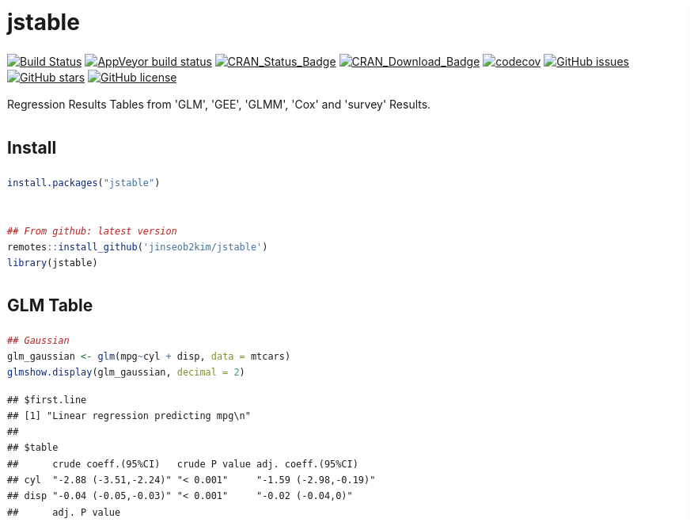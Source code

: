 jstable
================

[![Build
Status](https://travis-ci.org/jinseob2kim/jstable.svg?branch=master)](https://travis-ci.org/jinseob2kim/jstable)
[![AppVeyor build
status](https://ci.appveyor.com/api/projects/status/github/jinseob2kim/jstable?branch=master&svg=true)](https://ci.appveyor.com/project/jinseob2kim/jstable)
[![CRAN\_Status\_Badge](https://www.r-pkg.org/badges/version/jstable)](https://cran.r-project.org/package=jstable)
[![CRAN\_Download\_Badge](https://cranlogs.r-pkg.org/badges/jstable)](https://CRAN.R-project.org/package=jstable)
[![codecov](https://codecov.io/github/jinseob2kim/jstable/branch/master/graphs/badge.svg)](https://codecov.io/github/jinseob2kim/jstable)
[![GitHub
issues](https://img.shields.io/github/issues/jinseob2kim/jstable.svg)](https://github.com/jinseob2kim/jstable/issues)
[![GitHub
stars](https://img.shields.io/github/stars/jinseob2kim/jstable.svg)](https://github.com/jinseob2kim/jstable/stargazers)
[![GitHub
license](https://img.shields.io/github/license/jinseob2kim/jstable.svg)](https://github.com/jinseob2kim/jstable/blob/master/LICENSE)


Regression Results Tables from 'GLM', 'GEE', 'GLMM', 'Cox' and 'survey' Results.

## Install

``` r
install.packages("jstable")


## From github: latest version
remotes::install_github('jinseob2kim/jstable')
library(jstable)
```

## GLM Table

``` r
## Gaussian
glm_gaussian <- glm(mpg~cyl + disp, data = mtcars)
glmshow.display(glm_gaussian, decimal = 2)
```

    ## $first.line
    ## [1] "Linear regression predicting mpg\n"
    ## 
    ## $table
    ##      crude coeff.(95%CI)   crude P value adj. coeff.(95%CI)   
    ## cyl  "-2.88 (-3.51,-2.24)" "< 0.001"     "-1.59 (-2.98,-0.19)"
    ## disp "-0.04 (-0.05,-0.03)" "< 0.001"     "-0.02 (-0.04,0)"    
    ##      adj. P value